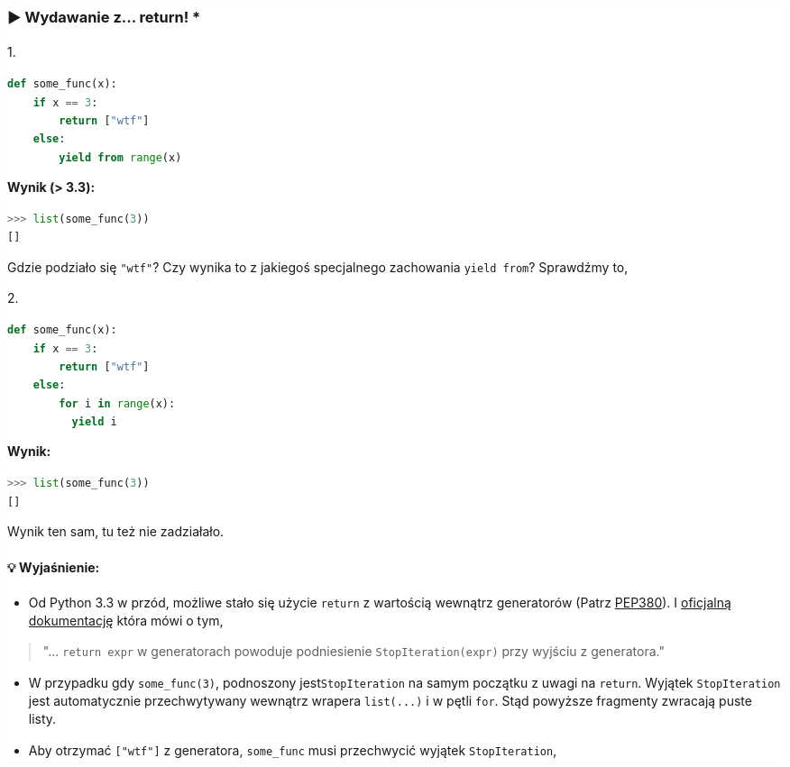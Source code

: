 

### ▶ Wydawanie z... return! *

1\.

```py
def some_func(x):
    if x == 3:
        return ["wtf"]
    else:
        yield from range(x)
```

**Wynik (> 3.3):**

```py
>>> list(some_func(3))
[]
```

Gdzie podziało się `"wtf"`? Czy wynika to z jakiegoś specjalnego zachowania `yield from`? Sprawdźmy to,

2\.

```py
def some_func(x):
    if x == 3:
        return ["wtf"]
    else:
        for i in range(x):
          yield i
```

**Wynik:**

```py
>>> list(some_func(3))
[]
```

Wynik ten sam, tu też nie zadziałało.

#### 💡 Wyjaśnienie:

+ Od Python 3.3 w przód, możliwe stało się użycie `return` z wartością wewnątrz generatorów (Patrz [PEP380](https://www.python.org/dev/peps/pep-0380/)). I [oficjalną dokumentację](https://www.python.org/dev/peps/pep-0380/#enhancements-to-stopiteration) która mówi o tym,

> "... `return expr` w generatorach powoduje podniesienie `StopIteration(expr)` przy wyjściu z generatora."

+ W przypadku gdy `some_func(3)`, podnoszony jest`StopIteration` na samym początku z uwagi na `return`. Wyjątek `StopIteration` jest automatycznie przechwytywany wewnątrz wrapera `list(...)` i w pętli `for`. Stąd powyższe fragmenty zwracają puste listy.

+ Aby otrzymać `["wtf"]` z generatora, `some_func` musi przechwycić wyjątek `StopIteration`,
